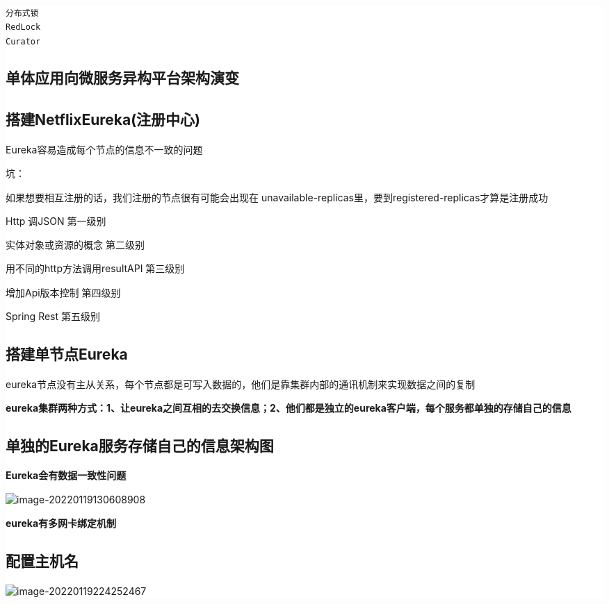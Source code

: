 ```
分布式锁
RedLock
Curator
```





## 单体应用向微服务异构平台架构演变



## 搭建NetflixEureka(注册中心)



Eureka容易造成每个节点的信息不一致的问题

坑：

如果想要相互注册的话，我们注册的节点很有可能会出现在  unavailable-replicas里，要到registered-replicas才算是注册成功



Http 调JSON  第一级别

实体对象或资源的概念 第二级别

用不同的http方法调用resultAPI 第三级别

增加Api版本控制 第四级别

Spring Rest 第五级别



## 搭建单节点Eureka

eureka节点没有主从关系，每个节点都是可写入数据的，他们是靠集群内部的通讯机制来实现数据之间的复制

**eureka集群两种方式：1、让eureka之间互相的去交换信息；2、他们都是独立的eureka客户端，每个服务都单独的存储自己的信息**



## 单独的Eureka服务存储自己的信息架构图



**Eureka会有数据一致性问题**

![image-20220119130608908](https://lyx-study-note-image.oss-cn-shenzhen.aliyuncs.com/img/image-20220119130608908.png) 

**eureka有多网卡绑定机制**

## 配置主机名

![image-20220119224252467](https://lyx-study-note-image.oss-cn-shenzhen.aliyuncs.com/img/image-20220119224252467.png) 

